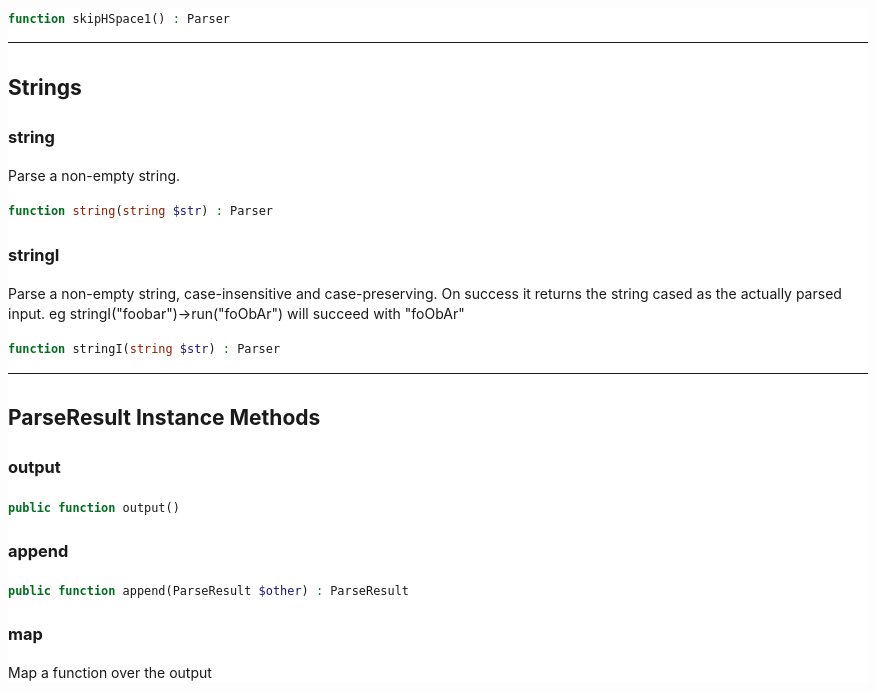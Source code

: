 
```php
function skipHSpace1() : Parser
```



---

## Strings

### string

Parse a non-empty string.



```php
function string(string $str) : Parser
```


### stringI

Parse a non-empty string, case-insensitive and case-preserving. On success it returns the string cased as the
actually parsed input.
eg stringI("foobar")->run("foObAr") will succeed with "foObAr"



```php
function stringI(string $str) : Parser
```



---

## ParseResult Instance Methods

### output

```php
public function output()
```


### append

```php
public function append(ParseResult $other) : ParseResult
```


### map

Map a function over the output

